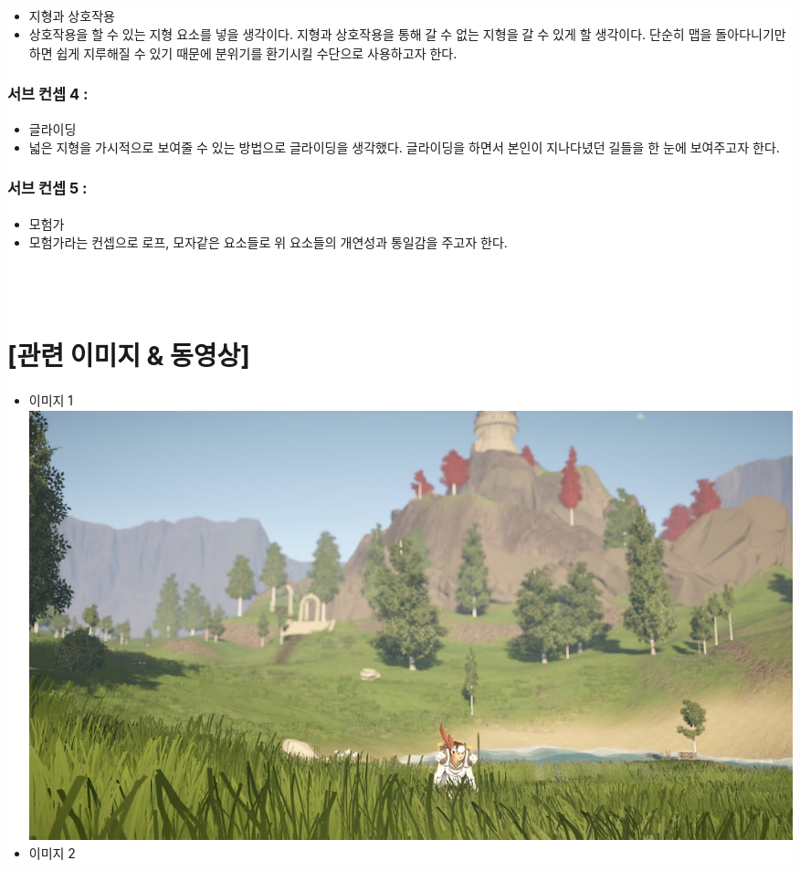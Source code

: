 - 지형과 상호작용
- 상호작용을 할 수 있는 지형 요소를 넣을 생각이다. 지형과 상호작용을 통해 갈 수 없는 지형을 갈 수 있게 할 생각이다. 단순히 맵을 돌아다니기만 하면 쉽게 지루해질 수 있기 때문에 분위기를 환기시킬 수단으로 사용하고자 한다.

### 서브 컨셉 4 :

- 글라이딩
- 넓은 지형을 가시적으로 보여줄 수 있는 방법으로 글라이딩을 생각했다. 글라이딩을 하면서 본인이 지나다녔던 길들을 한 눈에 보여주고자 한다.

### 서브 컨셉 5 :

- 모험가
- 모험가라는 컨셉으로 로프, 모자같은 요소들로 위 요소들의 개연성과 통일감을 주고자 한다.

<br><br>

# [관련 이미지 & 동영상] <a name='2'></a>

- 이미지 1  
  <img src="./img/2.jpg">
- 이미지 2  